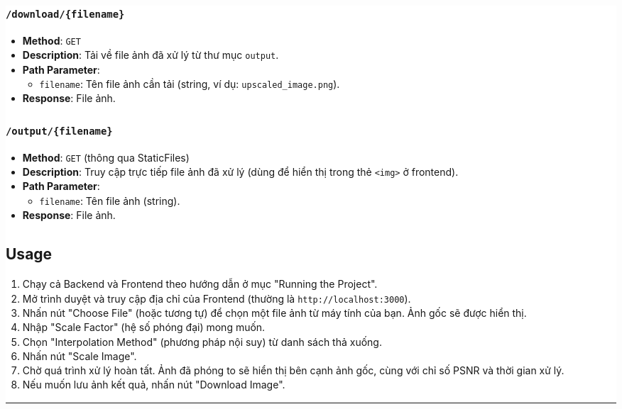 ### `/download/{filename}`

- **Method**: `GET`
- **Description**: Tải về file ảnh đã xử lý từ thư mục `output`.
- **Path Parameter**:
    - `filename`: Tên file ảnh cần tải (string, ví dụ: `upscaled_image.png`).
- **Response**: File ảnh.

### `/output/{filename}`

- **Method**: `GET` (thông qua StaticFiles)
- **Description**: Truy cập trực tiếp file ảnh đã xử lý (dùng để hiển thị trong thẻ `<img>` ở frontend).
- **Path Parameter**:
    - `filename`: Tên file ảnh (string).
- **Response**: File ảnh.

## Usage

1. Chạy cả Backend và Frontend theo hướng dẫn ở mục "Running the Project".
2. Mở trình duyệt và truy cập địa chỉ của Frontend (thường là `http://localhost:3000`).
3. Nhấn nút "Choose File" (hoặc tương tự) để chọn một file ảnh từ máy tính của bạn. Ảnh gốc sẽ được hiển thị.
4. Nhập "Scale Factor" (hệ số phóng đại) mong muốn.
5. Chọn "Interpolation Method" (phương pháp nội suy) từ danh sách thả xuống.
6. Nhấn nút "Scale Image".
7. Chờ quá trình xử lý hoàn tất. Ảnh đã phóng to sẽ hiển thị bên cạnh ảnh gốc, cùng với chỉ số PSNR và thời gian xử lý.
8. Nếu muốn lưu ảnh kết quả, nhấn nút "Download Image".

---